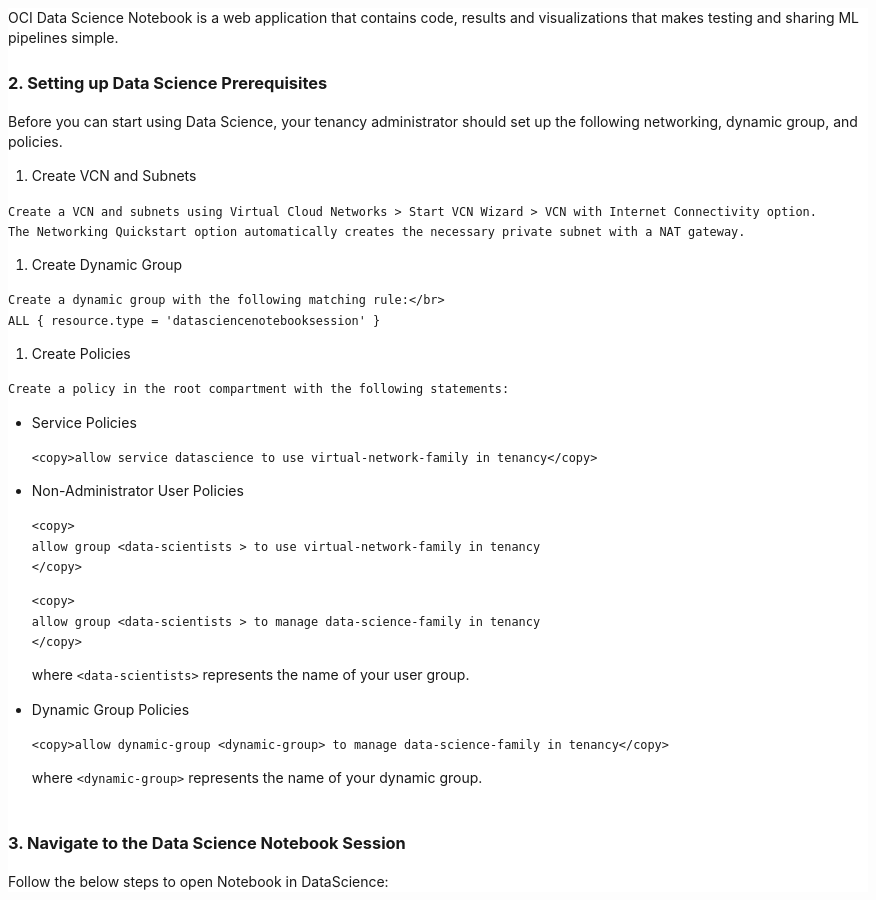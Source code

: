 OCI Data Science Notebook is a web application that contains code, results and visualizations that makes testing and sharing ML pipelines simple.


### 2. **Setting up Data Science Prerequisites**

Before you can start using Data Science, your tenancy administrator should set up the following networking, dynamic group, and policies.

  1. Create VCN and Subnets

    Create a VCN and subnets using Virtual Cloud Networks > Start VCN Wizard > VCN with Internet Connectivity option.
    The Networking Quickstart option automatically creates the necessary private subnet with a NAT gateway.

  1. Create Dynamic Group

    Create a dynamic group with the following matching rule:</br>
    ALL { resource.type = 'datasciencenotebooksession' }

  1. Create Policies

    Create a policy in the root compartment with the following statements:

* Service Policies

    ```
    <copy>allow service datascience to use virtual-network-family in tenancy</copy>
    ```

* Non-Administrator User Policies

    ```
    <copy>
    allow group <data-scientists > to use virtual-network-family in tenancy
    </copy>
    ```
    ```
    <copy>
    allow group <data-scientists > to manage data-science-family in tenancy
    </copy>
    ```

    where `<data-scientists>` represents the name of your user group.

 * Dynamic Group Policies

    ```
    <copy>allow dynamic-group <dynamic-group> to manage data-science-family in tenancy</copy>
    ```

    where `<dynamic-group>` represents the name of your dynamic group.
</br></br>

### 3. **Navigate to the Data Science Notebook Session**

Follow the below steps to open Notebook in DataScience:
